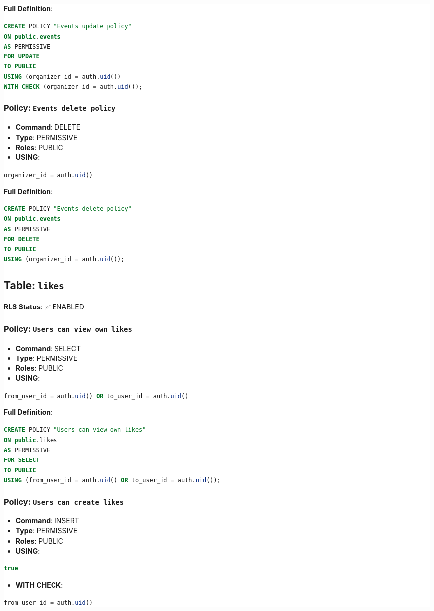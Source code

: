**Full Definition**:
```sql
CREATE POLICY "Events update policy"
ON public.events
AS PERMISSIVE
FOR UPDATE
TO PUBLIC
USING (organizer_id = auth.uid())
WITH CHECK (organizer_id = auth.uid());
```

### Policy: `Events delete policy`
- **Command**: DELETE
- **Type**: PERMISSIVE
- **Roles**: PUBLIC
- **USING**: 
```sql
organizer_id = auth.uid()
```

**Full Definition**:
```sql
CREATE POLICY "Events delete policy"
ON public.events
AS PERMISSIVE
FOR DELETE
TO PUBLIC
USING (organizer_id = auth.uid());
```

## Table: `likes`
**RLS Status**: ✅ ENABLED

### Policy: `Users can view own likes`
- **Command**: SELECT
- **Type**: PERMISSIVE
- **Roles**: PUBLIC
- **USING**: 
```sql
from_user_id = auth.uid() OR to_user_id = auth.uid()
```

**Full Definition**:
```sql
CREATE POLICY "Users can view own likes"
ON public.likes
AS PERMISSIVE
FOR SELECT
TO PUBLIC
USING (from_user_id = auth.uid() OR to_user_id = auth.uid());
```

### Policy: `Users can create likes`
- **Command**: INSERT
- **Type**: PERMISSIVE
- **Roles**: PUBLIC
- **USING**: 
```sql
true
```
- **WITH CHECK**: 
```sql
from_user_id = auth.uid()
```
